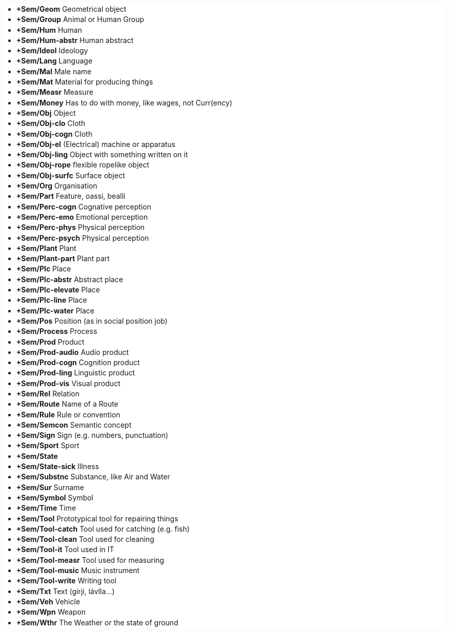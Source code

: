 * **+Sem/Geom** Geometrical object
* **+Sem/Group** Animal or Human Group
* **+Sem/Hum** Human
* **+Sem/Hum-abstr** Human abstract
* **+Sem/Ideol** Ideology
* **+Sem/Lang** Language
* **+Sem/Mal** Male name
* **+Sem/Mat** Material for producing things
* **+Sem/Measr** Measure
* **+Sem/Money** Has to do with money, like wages, not Curr(ency)
* **+Sem/Obj** Object
* **+Sem/Obj-clo** Cloth
* **+Sem/Obj-cogn** Cloth
* **+Sem/Obj-el** (Electrical) machine or apparatus
* **+Sem/Obj-ling** Object with something written on it
* **+Sem/Obj-rope** flexible ropelike object
* **+Sem/Obj-surfc** Surface object
* **+Sem/Org** Organisation
* **+Sem/Part** Feature, oassi, bealli
* **+Sem/Perc-cogn** Cognative perception
* **+Sem/Perc-emo** Emotional perception
* **+Sem/Perc-phys** Physical perception
* **+Sem/Perc-psych** Physical perception
* **+Sem/Plant** Plant
* **+Sem/Plant-part** Plant part
* **+Sem/Plc** Place
* **+Sem/Plc-abstr** Abstract place
* **+Sem/Plc-elevate** Place
* **+Sem/Plc-line** Place
* **+Sem/Plc-water** Place
* **+Sem/Pos** Position (as in social position job)
* **+Sem/Process** Process
* **+Sem/Prod** Product
* **+Sem/Prod-audio** Audio product
* **+Sem/Prod-cogn** Cognition product
* **+Sem/Prod-ling** Linguistic product
* **+Sem/Prod-vis** Visual product
* **+Sem/Rel** Relation
* **+Sem/Route** Name of a Route
* **+Sem/Rule** Rule or convention
* **+Sem/Semcon** Semantic concept
* **+Sem/Sign** Sign (e.g. numbers, punctuation) 
* **+Sem/Sport** Sport
* **+Sem/State** 
* **+Sem/State-sick** Illness
* **+Sem/Substnc** Substance, like Air and Water
* **+Sem/Sur** Surname
* **+Sem/Symbol** Symbol
* **+Sem/Time** Time
* **+Sem/Tool** Prototypical tool for repairing things
* **+Sem/Tool-catch** Tool used for catching (e.g. fish)
* **+Sem/Tool-clean** Tool used for cleaning
* **+Sem/Tool-it** Tool used in IT
* **+Sem/Tool-measr** Tool used for measuring
* **+Sem/Tool-music** Music instrument
* **+Sem/Tool-write** Writing tool
* **+Sem/Txt** Text (girji, lávlla...)
* **+Sem/Veh** Vehicle
* **+Sem/Wpn** Weapon
* **+Sem/Wthr** The Weather or the state of ground
